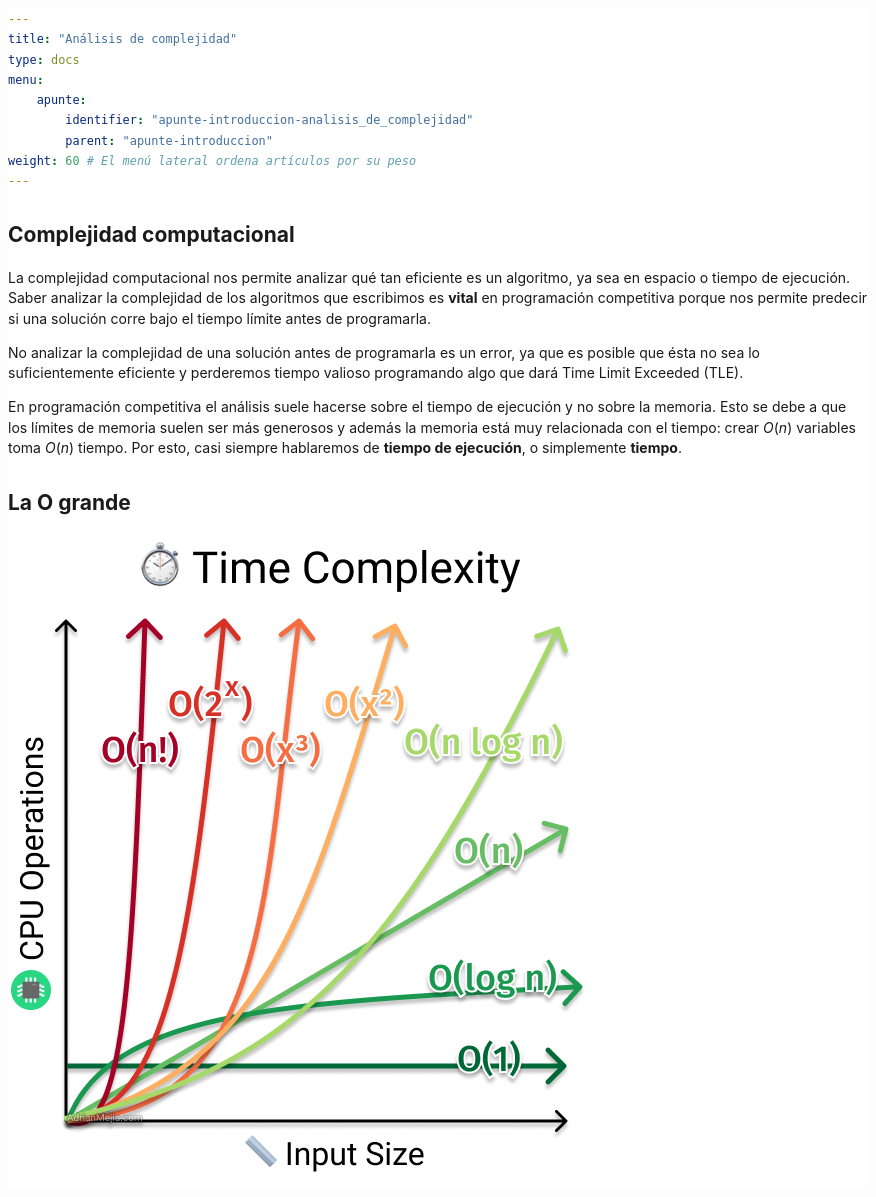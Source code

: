 ```yaml
---
title: "Análisis de complejidad"
type: docs
menu:
    apunte:
        identifier: "apunte-introduccion-analisis_de_complejidad"
        parent: "apunte-introduccion"
weight: 60 # El menú lateral ordena artículos por su peso
---
```

## Complejidad computacional

La complejidad computacional nos permite analizar qué tan eficiente es un algoritmo, ya sea en espacio o tiempo de ejecución. Saber analizar la complejidad de los algoritmos que escribimos es **vital** en programación competitiva porque nos permite predecir si una solución corre bajo el tiempo límite antes de programarla.

No analizar la complejidad de una solución antes de programarla es un error, ya que es posible que ésta no sea lo suficientemente eficiente y perderemos tiempo valioso programando algo que dará Time Limit Exceeded (TLE).

En programación competitiva el análisis suele hacerse sobre el tiempo de ejecución y no sobre la memoria. Esto se debe a que los límites de memoria suelen ser más generosos y además la memoria está muy relacionada con el tiempo: crear $O(n)$ variables toma $O(n)$ tiempo. Por esto, casi siempre hablaremos de **tiempo de ejecución**, o simplemente **tiempo**.

## La O grande

<img class="invertible" src="img/big-o.png"/>
